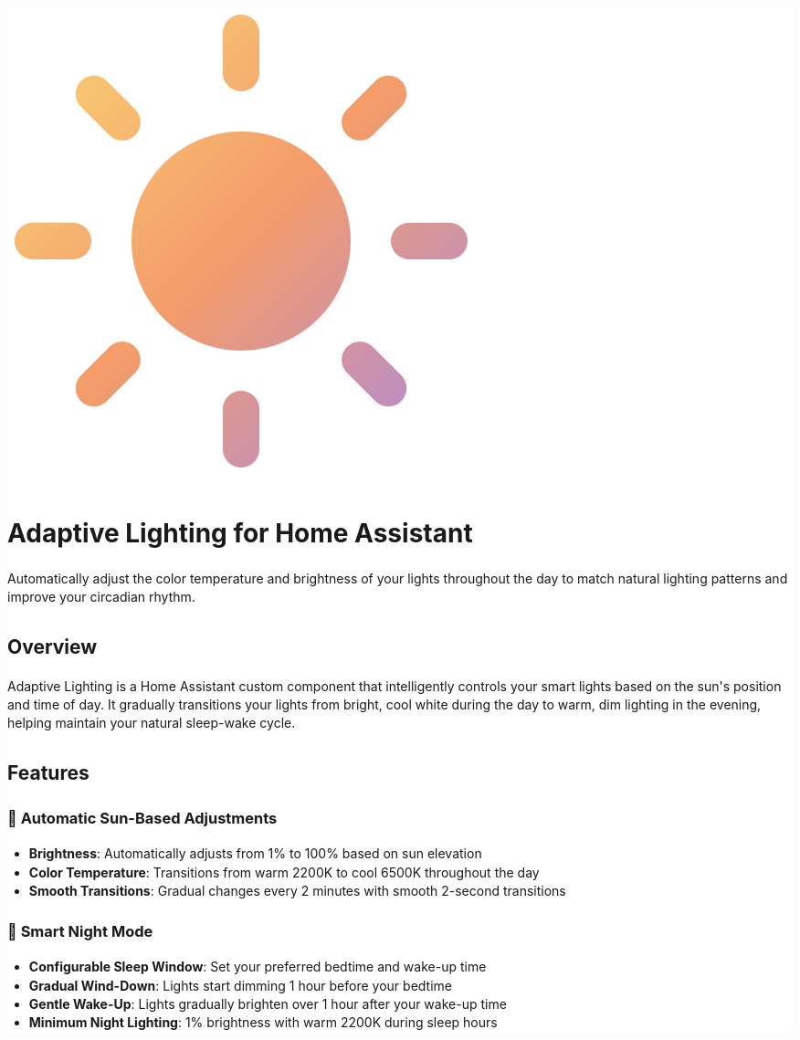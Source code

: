 ![Project Logo](custom_components/adaptive_lighting/icon.svg)
# Adaptive Lighting for Home Assistant

Automatically adjust the color temperature and brightness of your lights throughout the day to match natural lighting patterns and improve your circadian rhythm.

## Overview

Adaptive Lighting is a Home Assistant custom component that intelligently controls your smart lights based on the sun's position and time of day. It gradually transitions your lights from bright, cool white during the day to warm, dim lighting in the evening, helping maintain your natural sleep-wake cycle.

## Features

### 🌅 **Automatic Sun-Based Adjustments**
- **Brightness**: Automatically adjusts from 1% to 100% based on sun elevation
- **Color Temperature**: Transitions from warm 2200K to cool 6500K throughout the day
- **Smooth Transitions**: Gradual changes every 2 minutes with smooth 2-second transitions

### 🌙 **Smart Night Mode**
- **Configurable Sleep Window**: Set your preferred bedtime and wake-up time
- **Gradual Wind-Down**: Lights start dimming 1 hour before your bedtime
- **Gentle Wake-Up**: Lights gradually brighten over 1 hour after your wake-up time
- **Minimum Night Lighting**: 1% brightness with warm 2200K during sleep hours

